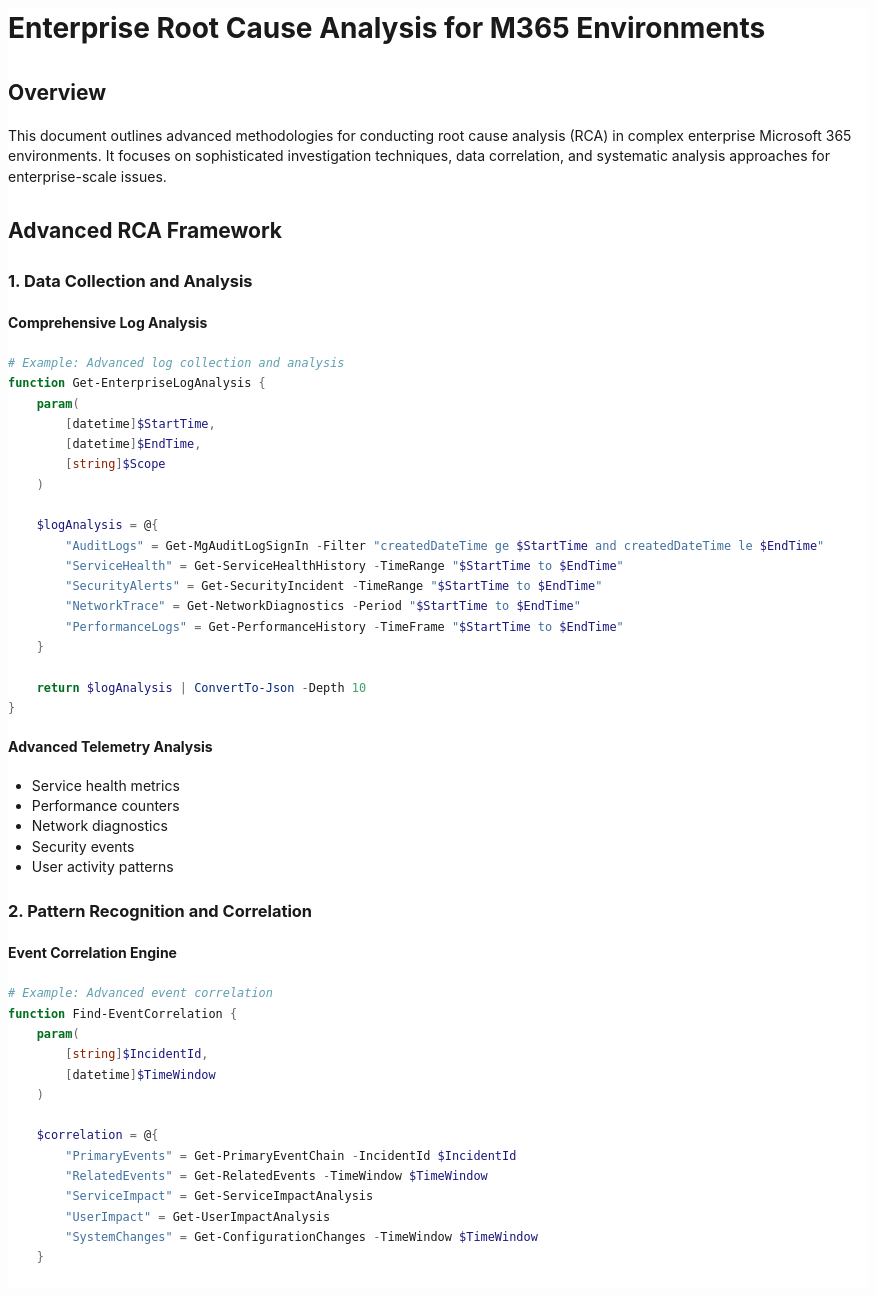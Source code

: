 # Enterprise Root Cause Analysis for M365 Environments

## Overview

This document outlines advanced methodologies for conducting root cause analysis (RCA) in complex enterprise Microsoft 365 environments. It focuses on sophisticated investigation techniques, data correlation, and systematic analysis approaches for enterprise-scale issues.

## Advanced RCA Framework

### 1. Data Collection and Analysis

#### Comprehensive Log Analysis
```powershell
# Example: Advanced log collection and analysis
function Get-EnterpriseLogAnalysis {
    param(
        [datetime]$StartTime,
        [datetime]$EndTime,
        [string]$Scope
    )
    
    $logAnalysis = @{
        "AuditLogs" = Get-MgAuditLogSignIn -Filter "createdDateTime ge $StartTime and createdDateTime le $EndTime"
        "ServiceHealth" = Get-ServiceHealthHistory -TimeRange "$StartTime to $EndTime"
        "SecurityAlerts" = Get-SecurityIncident -TimeRange "$StartTime to $EndTime"
        "NetworkTrace" = Get-NetworkDiagnostics -Period "$StartTime to $EndTime"
        "PerformanceLogs" = Get-PerformanceHistory -TimeFrame "$StartTime to $EndTime"
    }
    
    return $logAnalysis | ConvertTo-Json -Depth 10
}
```

#### Advanced Telemetry Analysis
- Service health metrics
- Performance counters
- Network diagnostics
- Security events
- User activity patterns

### 2. Pattern Recognition and Correlation

#### Event Correlation Engine
```powershell
# Example: Advanced event correlation
function Find-EventCorrelation {
    param(
        [string]$IncidentId,
        [datetime]$TimeWindow
    )
    
    $correlation = @{
        "PrimaryEvents" = Get-PrimaryEventChain -IncidentId $IncidentId
        "RelatedEvents" = Get-RelatedEvents -TimeWindow $TimeWindow
        "ServiceImpact" = Get-ServiceImpactAnalysis
        "UserImpact" = Get-UserImpactAnalysis
        "SystemChanges" = Get-ConfigurationChanges -TimeWindow $TimeWindow
    }
    
```